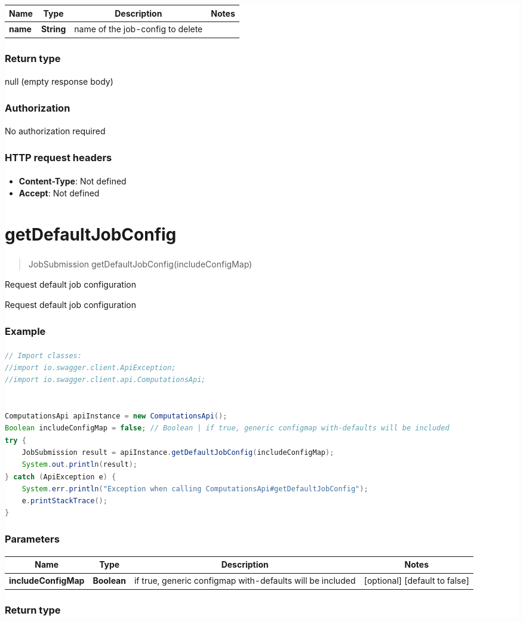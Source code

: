 Name | Type | Description  | Notes
------------- | ------------- | ------------- | -------------
 **name** | **String**| name of the job-config to delete |

### Return type

null (empty response body)

### Authorization

No authorization required

### HTTP request headers

 - **Content-Type**: Not defined
 - **Accept**: Not defined

<a name="getDefaultJobConfig"></a>
# **getDefaultJobConfig**
> JobSubmission getDefaultJobConfig(includeConfigMap)

Request default job configuration

Request default job configuration

### Example
```java
// Import classes:
//import io.swagger.client.ApiException;
//import io.swagger.client.api.ComputationsApi;


ComputationsApi apiInstance = new ComputationsApi();
Boolean includeConfigMap = false; // Boolean | if true, generic configmap with-defaults will be included
try {
    JobSubmission result = apiInstance.getDefaultJobConfig(includeConfigMap);
    System.out.println(result);
} catch (ApiException e) {
    System.err.println("Exception when calling ComputationsApi#getDefaultJobConfig");
    e.printStackTrace();
}
```

### Parameters

Name | Type | Description  | Notes
------------- | ------------- | ------------- | -------------
 **includeConfigMap** | **Boolean**| if true, generic configmap with-defaults will be included | [optional] [default to false]

### Return type
